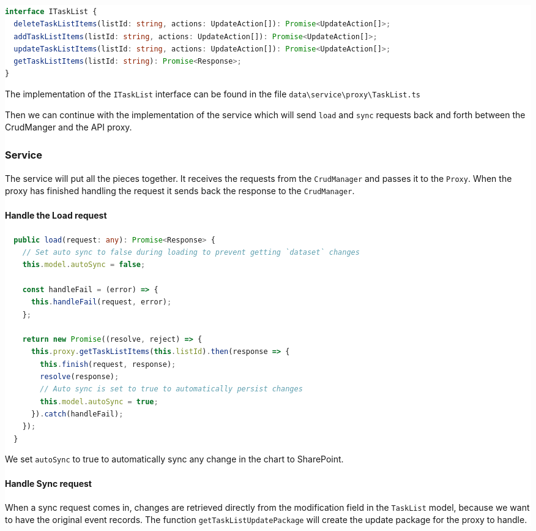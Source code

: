 ```typescript
interface ITaskList {
  deleteTaskListItems(listId: string, actions: UpdateAction[]): Promise<UpdateAction[]>;
  addTaskListItems(listId: string, actions: UpdateAction[]): Promise<UpdateAction[]>;
  updateTaskListItems(listId: string, actions: UpdateAction[]): Promise<UpdateAction[]>;
  getTaskListItems(listId: string): Promise<Response>;
}
```

The implementation of the `ITaskList` interface can be found in the file `data\service\proxy\TaskList.ts`

Then we can continue with the implementation of the service which will send `load` and `sync` requests back and forth
between the CrudManger and the API proxy.

### Service

The service will put all the pieces together. It receives the requests from the `CrudManager` and passes it to
the `Proxy`. When the proxy has finished handling the request it sends back the response to the `CrudManager`.

#### Handle the Load request

```typescript
  public load(request: any): Promise<Response> {
    // Set auto sync to false during loading to prevent getting `dataset` changes
    this.model.autoSync = false;

    const handleFail = (error) => {
      this.handleFail(request, error);
    };

    return new Promise((resolve, reject) => {
      this.proxy.getTaskListItems(this.listId).then(response => {
        this.finish(request, response);
        resolve(response);
        // Auto sync is set to true to automatically persist changes
        this.model.autoSync = true;
      }).catch(handleFail);
    });
  }
```

We set `autoSync` to true to automatically sync any change in the chart to SharePoint.

#### Handle Sync request

When a sync request comes in, changes are retrieved directly from the modification field in the `TaskList` model,
because we want to have the original event records. The function `getTaskListUpdatePackage` will create the
update package for the proxy to handle.
